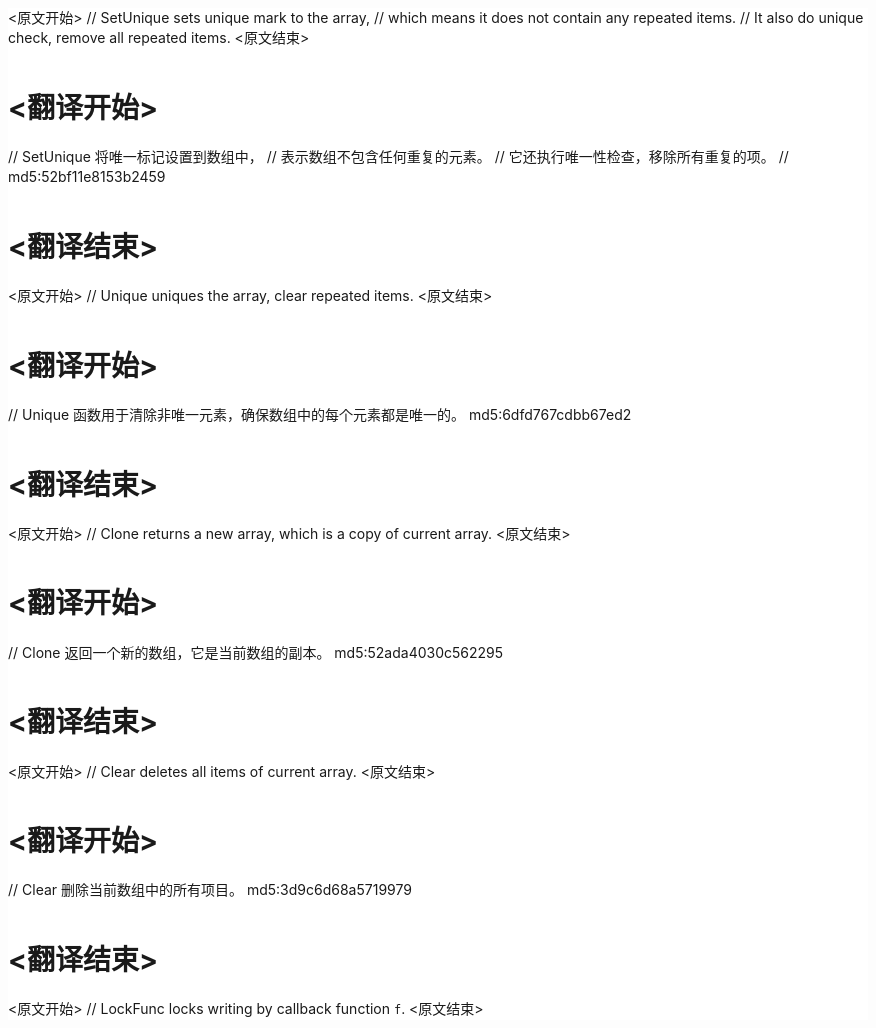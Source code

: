 
<原文开始>
// SetUnique sets unique mark to the array,
// which means it does not contain any repeated items.
// It also do unique check, remove all repeated items.
<原文结束>

# <翻译开始>
// SetUnique 将唯一标记设置到数组中，
// 表示数组不包含任何重复的元素。
// 它还执行唯一性检查，移除所有重复的项。
// md5:52bf11e8153b2459
# <翻译结束>


<原文开始>
// Unique uniques the array, clear repeated items.
<原文结束>

# <翻译开始>
// Unique 函数用于清除非唯一元素，确保数组中的每个元素都是唯一的。 md5:6dfd767cdbb67ed2
# <翻译结束>


<原文开始>
// Clone returns a new array, which is a copy of current array.
<原文结束>

# <翻译开始>
// Clone 返回一个新的数组，它是当前数组的副本。 md5:52ada4030c562295
# <翻译结束>


<原文开始>
// Clear deletes all items of current array.
<原文结束>

# <翻译开始>
// Clear 删除当前数组中的所有项目。 md5:3d9c6d68a5719979
# <翻译结束>


<原文开始>
// LockFunc locks writing by callback function `f`.
<原文结束>
